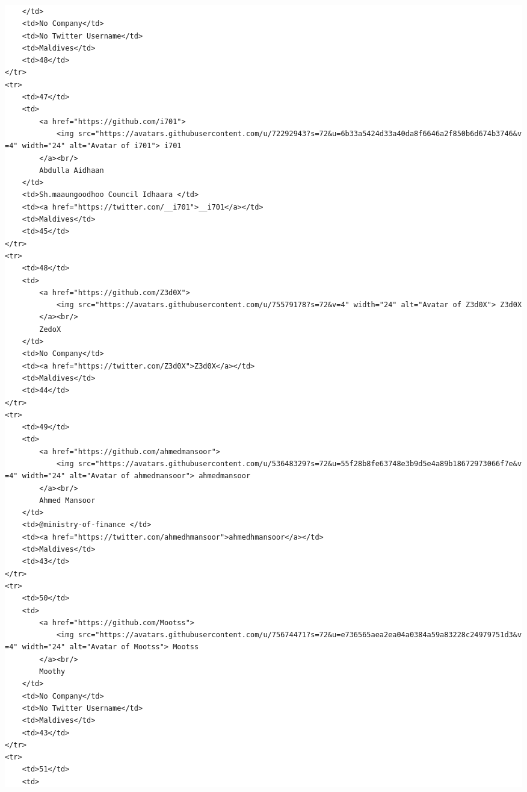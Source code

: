 		</td>
		<td>No Company</td>
		<td>No Twitter Username</td>
		<td>Maldives</td>
		<td>48</td>
	</tr>
	<tr>
		<td>47</td>
		<td>
			<a href="https://github.com/i701">
				<img src="https://avatars.githubusercontent.com/u/72292943?s=72&u=6b33a5424d33a40da8f6646a2f850b6d674b3746&v=4" width="24" alt="Avatar of i701"> i701
			</a><br/>
			Abdulla Aidhaan
		</td>
		<td>Sh.maaungoodhoo Council Idhaara </td>
		<td><a href="https://twitter.com/__i701">__i701</a></td>
		<td>Maldives</td>
		<td>45</td>
	</tr>
	<tr>
		<td>48</td>
		<td>
			<a href="https://github.com/Z3d0X">
				<img src="https://avatars.githubusercontent.com/u/75579178?s=72&v=4" width="24" alt="Avatar of Z3d0X"> Z3d0X
			</a><br/>
			ZedoX
		</td>
		<td>No Company</td>
		<td><a href="https://twitter.com/Z3d0X">Z3d0X</a></td>
		<td>Maldives</td>
		<td>44</td>
	</tr>
	<tr>
		<td>49</td>
		<td>
			<a href="https://github.com/ahmedmansoor">
				<img src="https://avatars.githubusercontent.com/u/53648329?s=72&u=55f28b8fe63748e3b9d5e4a89b18672973066f7e&v=4" width="24" alt="Avatar of ahmedmansoor"> ahmedmansoor
			</a><br/>
			Ahmed Mansoor
		</td>
		<td>@ministry-of-finance </td>
		<td><a href="https://twitter.com/ahmedhmansoor">ahmedhmansoor</a></td>
		<td>Maldives</td>
		<td>43</td>
	</tr>
	<tr>
		<td>50</td>
		<td>
			<a href="https://github.com/Mootss">
				<img src="https://avatars.githubusercontent.com/u/75674471?s=72&u=e736565aea2ea04a0384a59a83228c24979751d3&v=4" width="24" alt="Avatar of Mootss"> Mootss
			</a><br/>
			Moothy
		</td>
		<td>No Company</td>
		<td>No Twitter Username</td>
		<td>Maldives</td>
		<td>43</td>
	</tr>
	<tr>
		<td>51</td>
		<td>